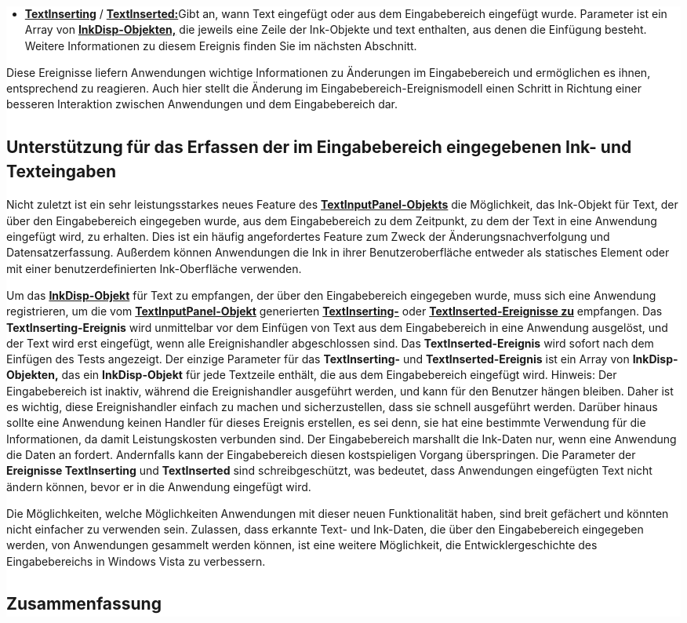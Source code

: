 -   [**TextInserting**](/windows/desktop/api/peninputpanel/nf-peninputpanel-itextinputpaneleventsink-textinserting)  /  [**TextInserted:**](/windows/desktop/api/peninputpanel/nf-peninputpanel-itextinputpaneleventsink-textinserted)Gibt an, wann Text eingefügt oder aus dem Eingabebereich eingefügt wurde. Parameter ist ein Array von [**InkDisp-Objekten,**](inkdisp-class.md) die jeweils eine Zeile der Ink-Objekte und text enthalten, aus denen die Einfügung besteht. Weitere Informationen zu diesem Ereignis finden Sie im nächsten Abschnitt.

Diese Ereignisse liefern Anwendungen wichtige Informationen zu Änderungen im Eingabebereich und ermöglichen es ihnen, entsprechend zu reagieren. Auch hier stellt die Änderung im Eingabebereich-Ereignismodell einen Schritt in Richtung einer besseren Interaktion zwischen Anwendungen und dem Eingabebereich dar.

## <a name="support-for-collecting-the-ink-and-text-entered-in-input-panel"></a>Unterstützung für das Erfassen der im Eingabebereich eingegebenen Ink- und Texteingaben

Nicht zuletzt ist ein sehr leistungsstarkes neues Feature des [**TextInputPanel-Objekts**](/windows/desktop/api/peninputpanel/nn-peninputpanel-itextinputpanel) die Möglichkeit, das Ink-Objekt für Text, der über den Eingabebereich eingegeben wurde, aus dem Eingabebereich zu dem Zeitpunkt, zu dem der Text in eine Anwendung eingefügt wird, zu erhalten. Dies ist ein häufig angefordertes Feature zum Zweck der Änderungsnachverfolgung und Datensatzerfassung. Außerdem können Anwendungen die Ink in ihrer Benutzeroberfläche entweder als statisches Element oder mit einer benutzerdefinierten Ink-Oberfläche verwenden.

Um das [**InkDisp-Objekt**](inkdisp-class.md) für Text zu empfangen, der über den Eingabebereich eingegeben wurde, muss sich eine Anwendung registrieren, um die vom [**TextInputPanel-Objekt**](/windows/desktop/api/peninputpanel/nn-peninputpanel-itextinputpanel) generierten [**TextInserting-**](/windows/desktop/api/peninputpanel/nf-peninputpanel-itextinputpaneleventsink-textinserting) oder [**TextInserted-Ereignisse zu**](/windows/desktop/api/peninputpanel/nf-peninputpanel-itextinputpaneleventsink-textinserted) empfangen. Das **TextInserting-Ereignis** wird unmittelbar vor dem Einfügen von Text aus dem Eingabebereich in eine Anwendung ausgelöst, und der Text wird erst eingefügt, wenn alle Ereignishandler abgeschlossen sind. Das **TextInserted-Ereignis** wird sofort nach dem Einfügen des Tests angezeigt. Der einzige Parameter für das **TextInserting-** und **TextInserted-Ereignis** ist ein Array von **InkDisp-Objekten,** das ein **InkDisp-Objekt** für jede Textzeile enthält, die aus dem Eingabebereich eingefügt wird. Hinweis: Der Eingabebereich ist inaktiv, während die Ereignishandler ausgeführt werden, und kann für den Benutzer hängen bleiben. Daher ist es wichtig, diese Ereignishandler einfach zu machen und sicherzustellen, dass sie schnell ausgeführt werden. Darüber hinaus sollte eine Anwendung keinen Handler für dieses Ereignis erstellen, es sei denn, sie hat eine bestimmte Verwendung für die Informationen, da damit Leistungskosten verbunden sind. Der Eingabebereich marshallt die Ink-Daten nur, wenn eine Anwendung die Daten an fordert. Andernfalls kann der Eingabebereich diesen kostspieligen Vorgang überspringen. Die Parameter der **Ereignisse TextInserting** und **TextInserted** sind schreibgeschützt, was bedeutet, dass Anwendungen eingefügten Text nicht ändern können, bevor er in die Anwendung eingefügt wird.

Die Möglichkeiten, welche Möglichkeiten Anwendungen mit dieser neuen Funktionalität haben, sind breit gefächert und könnten nicht einfacher zu verwenden sein. Zulassen, dass erkannte Text- und Ink-Daten, die über den Eingabebereich eingegeben werden, von Anwendungen gesammelt werden können, ist eine weitere Möglichkeit, die Entwicklergeschichte des Eingabebereichs in Windows Vista zu verbessern.

## <a name="conclusion"></a>Zusammenfassung
